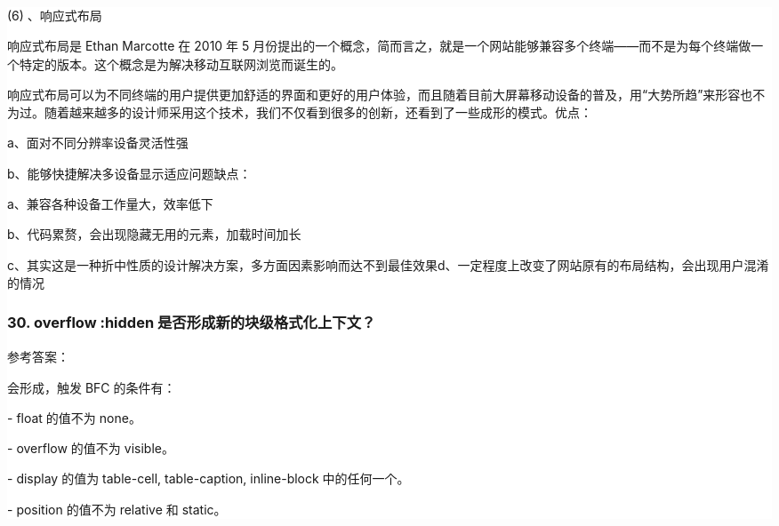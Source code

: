  

(6) 、响应式布局

响应式布局是 Ethan Marcotte 在 2010 年 5 月份提出的一个概念，简而言之，就是一个网站能够兼容多个终端——而不是为每个终端做一个特定的版本。这个概念是为解决移动互联网浏览而诞生的。

响应式布局可以为不同终端的用户提供更加舒适的界面和更好的用户体验，而且随着目前大屏幕移动设备的普及，用“大势所趋”来形容也不为过。随着越来越多的设计师采用这个技术，我们不仅看到很多的创新，还看到了一些成形的模式。优点：

a、面对不同分辨率设备灵活性强

b、能够快捷解决多设备显示适应问题缺点：

a、兼容各种设备工作量大，效率低下

b、代码累赘，会出现隐藏无用的元素，加载时间加长

c、其实这是一种折中性质的设计解决方案，多方面因素影响而达不到最佳效果d、一定程度上改变了网站原有的布局结构，会出现用户混淆的情况

 

 

### 30. overflow :hidden 是否形成新的块级格式化上下文？

 

参考答案：

会形成，触发 BFC 的条件有：

\- float 的值不为 none。

\- overflow 的值不为 visible。

\- display 的值为 table-cell, table-caption, inline-block 中的任何一个。

\- position 的值不为 relative 和 static。

 

 

 

 

 

 

 

 

 